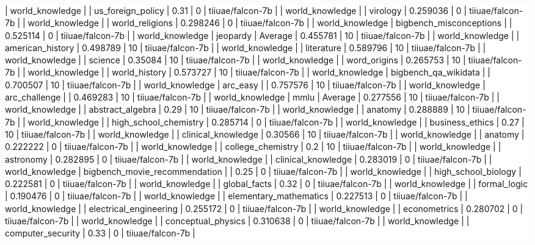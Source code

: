 | world_knowledge          |                                  | us_foreign_policy                   | 0.31        |                 0 | tiiuae/falcon-7b                              |
| world_knowledge          |                                  | virology                            | 0.259036    |                 0 | tiiuae/falcon-7b                              |
| world_knowledge          |                                  | world_religions                     | 0.298246    |                 0 | tiiuae/falcon-7b                              |
| world_knowledge          | bigbench_misconceptions          |                                     | 0.525114    |                 0 | tiiuae/falcon-7b                              |
| world_knowledge          | jeopardy                         | Average                             | 0.455781    |                10 | tiiuae/falcon-7b                              |
| world_knowledge          |                                  | american_history                    | 0.498789    |                10 | tiiuae/falcon-7b                              |
| world_knowledge          |                                  | literature                          | 0.589796    |                10 | tiiuae/falcon-7b                              |
| world_knowledge          |                                  | science                             | 0.35084     |                10 | tiiuae/falcon-7b                              |
| world_knowledge          |                                  | word_origins                        | 0.265753    |                10 | tiiuae/falcon-7b                              |
| world_knowledge          |                                  | world_history                       | 0.573727    |                10 | tiiuae/falcon-7b                              |
| world_knowledge          | bigbench_qa_wikidata             |                                     | 0.700507    |                10 | tiiuae/falcon-7b                              |
| world_knowledge          | arc_easy                         |                                     | 0.757576    |                10 | tiiuae/falcon-7b                              |
| world_knowledge          | arc_challenge                    |                                     | 0.469283    |                10 | tiiuae/falcon-7b                              |
| world_knowledge          | mmlu                             | Average                             | 0.277556    |                10 | tiiuae/falcon-7b                              |
| world_knowledge          |                                  | abstract_algebra                    | 0.29        |                10 | tiiuae/falcon-7b                              |
| world_knowledge          |                                  | anatomy                             | 0.288889    |                10 | tiiuae/falcon-7b                              |
| world_knowledge          |                                  | high_school_chemistry               | 0.285714    |                 0 | tiiuae/falcon-7b                              |
| world_knowledge          |                                  | business_ethics                     | 0.27        |                10 | tiiuae/falcon-7b                              |
| world_knowledge          |                                  | clinical_knowledge                  | 0.30566     |                10 | tiiuae/falcon-7b                              |
| world_knowledge          |                                  | anatomy                             | 0.222222    |                 0 | tiiuae/falcon-7b                              |
| world_knowledge          |                                  | college_chemistry                   | 0.2         |                10 | tiiuae/falcon-7b                              |
| world_knowledge          |                                  | astronomy                           | 0.282895    |                 0 | tiiuae/falcon-7b                              |
| world_knowledge          |                                  | clinical_knowledge                  | 0.283019    |                 0 | tiiuae/falcon-7b                              |
| world_knowledge          | bigbench_movie_recommendation    |                                     | 0.25        |                 0 | tiiuae/falcon-7b                              |
| world_knowledge          |                                  | high_school_biology                 | 0.222581    |                 0 | tiiuae/falcon-7b                              |
| world_knowledge          |                                  | global_facts                        | 0.32        |                 0 | tiiuae/falcon-7b                              |
| world_knowledge          |                                  | formal_logic                        | 0.190476    |                 0 | tiiuae/falcon-7b                              |
| world_knowledge          |                                  | elementary_mathematics              | 0.227513    |                 0 | tiiuae/falcon-7b                              |
| world_knowledge          |                                  | electrical_engineering              | 0.255172    |                 0 | tiiuae/falcon-7b                              |
| world_knowledge          |                                  | econometrics                        | 0.280702    |                 0 | tiiuae/falcon-7b                              |
| world_knowledge          |                                  | conceptual_physics                  | 0.310638    |                 0 | tiiuae/falcon-7b                              |
| world_knowledge          |                                  | computer_security                   | 0.33        |                 0 | tiiuae/falcon-7b                              |